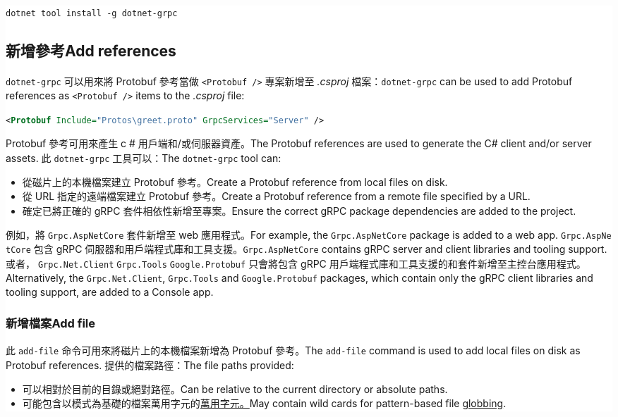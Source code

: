 ```dotnetcli
dotnet tool install -g dotnet-grpc
```

## <a name="add-references"></a><span data-ttu-id="a0d1f-109">新增參考</span><span class="sxs-lookup"><span data-stu-id="a0d1f-109">Add references</span></span>

<span data-ttu-id="a0d1f-110">`dotnet-grpc` 可以用來將 Protobuf 參考當做 `<Protobuf />` 專案新增至 *.csproj* 檔案：</span><span class="sxs-lookup"><span data-stu-id="a0d1f-110">`dotnet-grpc` can be used to add Protobuf references as `<Protobuf />` items to the *.csproj* file:</span></span>

```xml
<Protobuf Include="Protos\greet.proto" GrpcServices="Server" />
```

<span data-ttu-id="a0d1f-111">Protobuf 參考可用來產生 c # 用戶端和/或伺服器資產。</span><span class="sxs-lookup"><span data-stu-id="a0d1f-111">The Protobuf references are used to generate the C# client and/or server assets.</span></span> <span data-ttu-id="a0d1f-112">此 `dotnet-grpc` 工具可以：</span><span class="sxs-lookup"><span data-stu-id="a0d1f-112">The `dotnet-grpc` tool can:</span></span>

* <span data-ttu-id="a0d1f-113">從磁片上的本機檔案建立 Protobuf 參考。</span><span class="sxs-lookup"><span data-stu-id="a0d1f-113">Create a Protobuf reference from local files on disk.</span></span>
* <span data-ttu-id="a0d1f-114">從 URL 指定的遠端檔案建立 Protobuf 參考。</span><span class="sxs-lookup"><span data-stu-id="a0d1f-114">Create a Protobuf reference from a remote file specified by a URL.</span></span>
* <span data-ttu-id="a0d1f-115">確定已將正確的 gRPC 套件相依性新增至專案。</span><span class="sxs-lookup"><span data-stu-id="a0d1f-115">Ensure the correct gRPC package dependencies are added to the project.</span></span>

<span data-ttu-id="a0d1f-116">例如，將 `Grpc.AspNetCore` 套件新增至 web 應用程式。</span><span class="sxs-lookup"><span data-stu-id="a0d1f-116">For example, the `Grpc.AspNetCore` package is added to a web app.</span></span> <span data-ttu-id="a0d1f-117">`Grpc.AspNetCore` 包含 gRPC 伺服器和用戶端程式庫和工具支援。</span><span class="sxs-lookup"><span data-stu-id="a0d1f-117">`Grpc.AspNetCore` contains gRPC server and client libraries and tooling support.</span></span> <span data-ttu-id="a0d1f-118">或者， `Grpc.Net.Client` `Grpc.Tools` `Google.Protobuf` 只會將包含 gRPC 用戶端程式庫和工具支援的和套件新增至主控台應用程式。</span><span class="sxs-lookup"><span data-stu-id="a0d1f-118">Alternatively, the `Grpc.Net.Client`, `Grpc.Tools` and `Google.Protobuf` packages, which contain only the gRPC client libraries and tooling support, are added to a Console app.</span></span>

### <a name="add-file"></a><span data-ttu-id="a0d1f-119">新增檔案</span><span class="sxs-lookup"><span data-stu-id="a0d1f-119">Add file</span></span>

<span data-ttu-id="a0d1f-120">此 `add-file` 命令可用來將磁片上的本機檔案新增為 Protobuf 參考。</span><span class="sxs-lookup"><span data-stu-id="a0d1f-120">The `add-file` command is used to add local files on disk as Protobuf references.</span></span> <span data-ttu-id="a0d1f-121">提供的檔案路徑：</span><span class="sxs-lookup"><span data-stu-id="a0d1f-121">The file paths provided:</span></span>

* <span data-ttu-id="a0d1f-122">可以相對於目前的目錄或絕對路徑。</span><span class="sxs-lookup"><span data-stu-id="a0d1f-122">Can be relative to the current directory or absolute paths.</span></span>
* <span data-ttu-id="a0d1f-123">可能包含以模式為基礎的檔案萬用字元的[萬用字元。](https://wikipedia.org/wiki/Glob_(programming))</span><span class="sxs-lookup"><span data-stu-id="a0d1f-123">May contain wild cards for pattern-based file [globbing](https://wikipedia.org/wiki/Glob_(programming)).</span></span>
